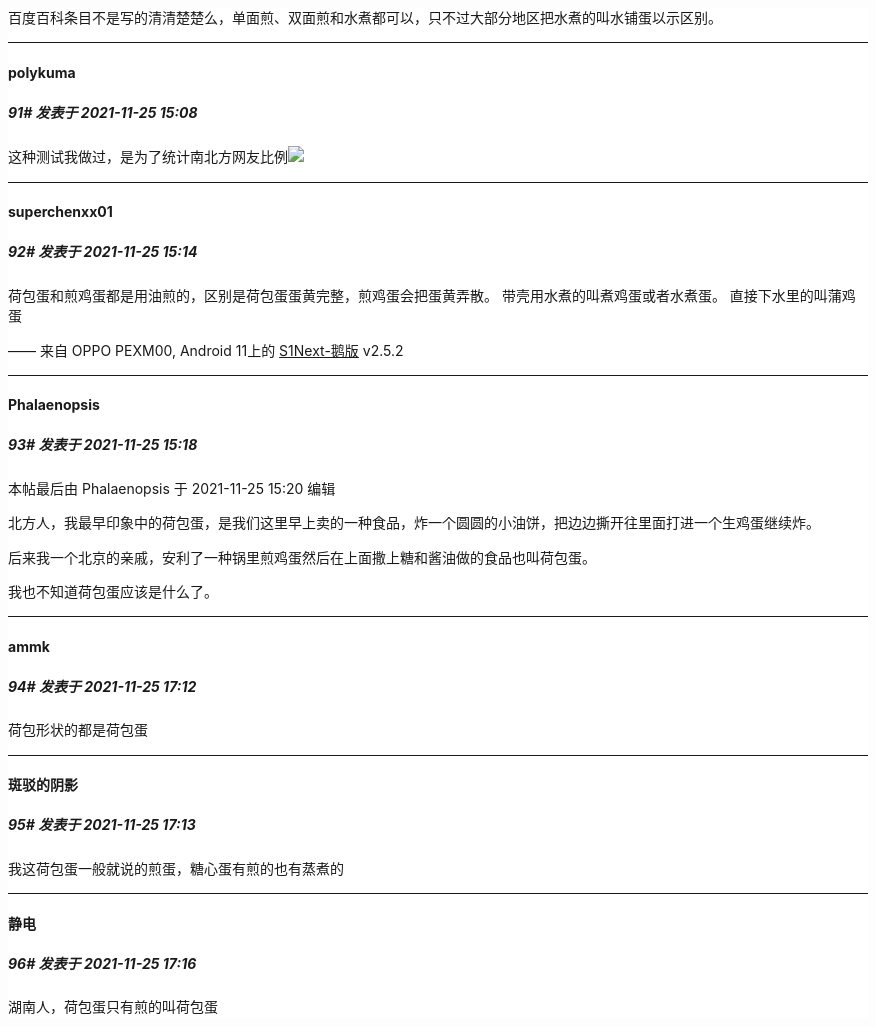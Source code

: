 百度百科条目不是写的清清楚楚么，单面煎、双面煎和水煮都可以，只不过大部分地区把水煮的叫水铺蛋以示区别。



*****

####  polykuma  
##### 91#       发表于 2021-11-25 15:08

这种测试我做过，是为了统计南北方网友比例<img src="https://static.saraba1st.com/image/smiley/face2017/067.png" referrerpolicy="no-referrer">

*****

####  superchenxx01  
##### 92#       发表于 2021-11-25 15:14

荷包蛋和煎鸡蛋都是用油煎的，区别是荷包蛋蛋黄完整，煎鸡蛋会把蛋黄弄散。
带壳用水煮的叫煮鸡蛋或者水煮蛋。
直接下水里的叫蒲鸡蛋

—— 来自 OPPO PEXM00, Android 11上的 [S1Next-鹅版](https://github.com/ykrank/S1-Next/releases) v2.5.2

*****

####  Phalaenopsis  
##### 93#       发表于 2021-11-25 15:18

 本帖最后由 Phalaenopsis 于 2021-11-25 15:20 编辑 

北方人，我最早印象中的荷包蛋，是我们这里早上卖的一种食品，炸一个圆圆的小油饼，把边边撕开往里面打进一个生鸡蛋继续炸。

后来我一个北京的亲戚，安利了一种锅里煎鸡蛋然后在上面撒上糖和酱油做的食品也叫荷包蛋。

我也不知道荷包蛋应该是什么了。



*****

####  ammk  
##### 94#       发表于 2021-11-25 17:12

荷包形状的都是荷包蛋

*****

####  斑驳的阴影  
##### 95#       发表于 2021-11-25 17:13

我这荷包蛋一般就说的煎蛋，糖心蛋有煎的也有蒸煮的

*****

####  静电  
##### 96#       发表于 2021-11-25 17:16

湖南人，荷包蛋只有煎的叫荷包蛋

